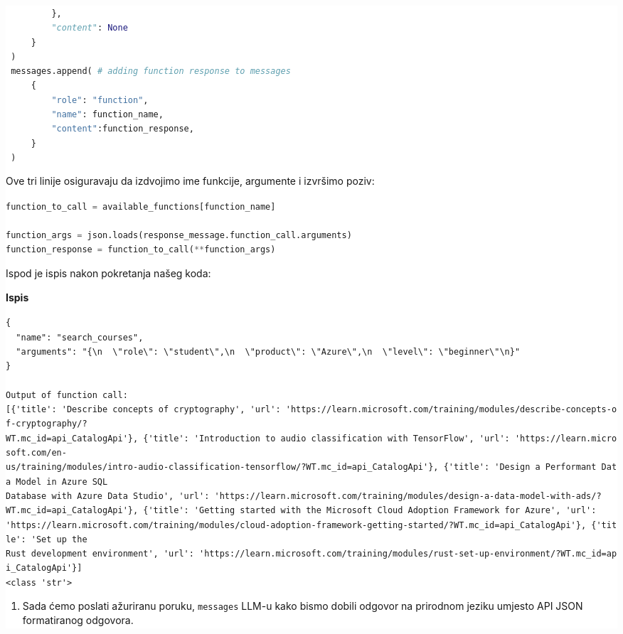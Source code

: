    ```python
            },
            "content": None
        }
    )
    messages.append( # adding function response to messages
        {
            "role": "function",
            "name": function_name,
            "content":function_response,
        }
    )
   ```

   Ove tri linije osiguravaju da izdvojimo ime funkcije, argumente i izvršimo poziv:

   ```python
   function_to_call = available_functions[function_name]

   function_args = json.loads(response_message.function_call.arguments)
   function_response = function_to_call(**function_args)
   ```

   Ispod je ispis nakon pokretanja našeg koda:

   **Ispis**

   ```Recommended Function call:
   {
     "name": "search_courses",
     "arguments": "{\n  \"role\": \"student\",\n  \"product\": \"Azure\",\n  \"level\": \"beginner\"\n}"
   }

   Output of function call:
   [{'title': 'Describe concepts of cryptography', 'url': 'https://learn.microsoft.com/training/modules/describe-concepts-of-cryptography/?
   WT.mc_id=api_CatalogApi'}, {'title': 'Introduction to audio classification with TensorFlow', 'url': 'https://learn.microsoft.com/en-
   us/training/modules/intro-audio-classification-tensorflow/?WT.mc_id=api_CatalogApi'}, {'title': 'Design a Performant Data Model in Azure SQL
   Database with Azure Data Studio', 'url': 'https://learn.microsoft.com/training/modules/design-a-data-model-with-ads/?
   WT.mc_id=api_CatalogApi'}, {'title': 'Getting started with the Microsoft Cloud Adoption Framework for Azure', 'url':
   'https://learn.microsoft.com/training/modules/cloud-adoption-framework-getting-started/?WT.mc_id=api_CatalogApi'}, {'title': 'Set up the
   Rust development environment', 'url': 'https://learn.microsoft.com/training/modules/rust-set-up-environment/?WT.mc_id=api_CatalogApi'}]
   <class 'str'>
   ```

1. Sada ćemo poslati ažuriranu poruku, `messages` LLM-u kako bismo dobili odgovor na prirodnom jeziku umjesto API JSON formatiranog odgovora.
